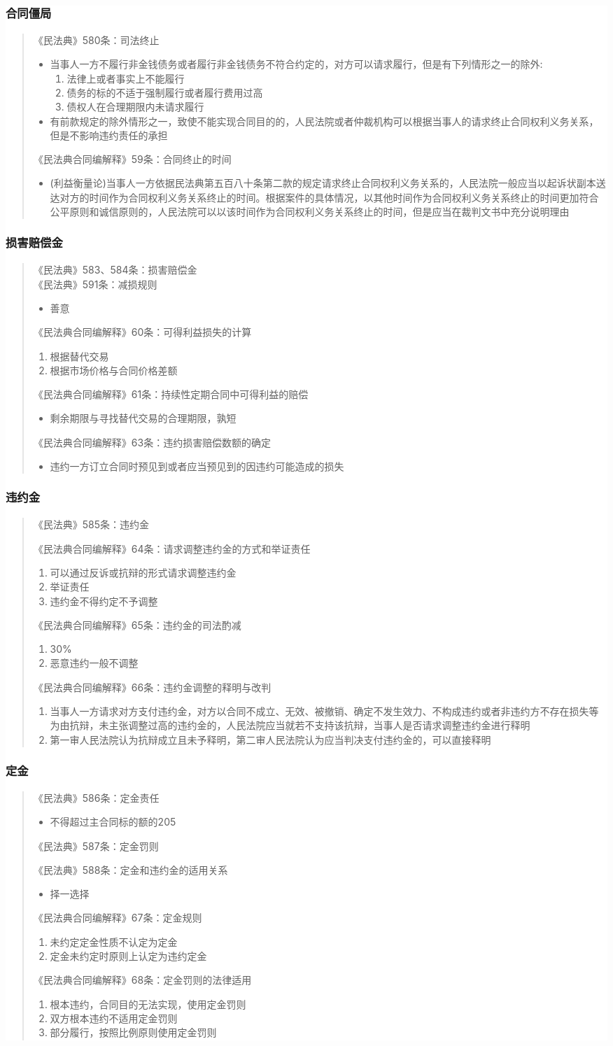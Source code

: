 ### 合同僵局
> 《民法典》580条：司法终止
> - 当事人一方不履行非金钱债务或者履行非金钱债务不符合约定的，对方可以请求履行，但是有下列情形之一的除外:
>     1. 法律上或者事实上不能履行
>     2. 债务的标的不适于强制履行或者履行费用过高
>     3. 债权人在合理期限内未请求履行
> - 有前款规定的除外情形之一，致使不能实现合同目的的，人民法院或者仲裁机构可以根据当事人的请求终止合同权利义务关系，但是不影响违约责任的承担
>
> 《民法典合同编解释》59条：合同终止的时间
> - (利益衡量论)当事人一方依据民法典第五百八十条第二款的规定请求终止合同权利义务关系的，人民法院一般应当以起诉状副本送达对方的时间作为合同权利义务关系终止的时间。根据案件的具体情况，以其他时间作为合同权利义务关系终止的时间更加符合公平原则和诚信原则的，人民法院可以以该时间作为合同权利义务关系终止的时间，但是应当在裁判文书中充分说明理由

### 损害赔偿金
> 《民法典》583、584条：损害赔偿金\
> 《民法典》591条：减损规则
> - 善意
>
> 《民法典合同编解释》60条：可得利益损失的计算
> 1. 根据替代交易
> 2. 根据市场价格与合同价格差额
>
> 《民法典合同编解释》61条：持续性定期合同中可得利益的赔偿
> - 剩余期限与寻找替代交易的合理期限，孰短
>
> 《民法典合同编解释》63条：违约损害赔偿数额的确定
> - 违约一方订立合同时预见到或者应当预见到的因违约可能造成的损失

### 违约金
> 《民法典》585条：违约金
>
> 《民法典合同编解释》64条：请求调整违约金的方式和举证责任
> 1. 可以通过反诉或抗辩的形式请求调整违约金
> 2. 举证责任
> 3. 违约金不得约定不予调整
>
> 《民法典合同编解释》65条：违约金的司法酌减
> 1. 30%
> 2. 恶意违约一般不调整
>
> 《民法典合同编解释》66条：违约金调整的释明与改判
> 1.  当事人一方请求对方支付违约金，对方以合同不成立、无效、被撤销、确定不发生效力、不构成违约或者非违约方不存在损失等为由抗辩，未主张调整过高的违约金的，人民法院应当就若不支持该抗辩，当事人是否请求调整违约金进行释明
> 2. 第一审人民法院认为抗辩成立且未予释明，第二审人民法院认为应当判决支付违约金的，可以直接释明

### 定金
> 《民法典》586条：定金责任
> - 不得超过主合同标的额的205
>
> 《民法典》587条：定金罚则
>
> 《民法典》588条：定金和违约金的适用关系
> - 择一选择
>
> 《民法典合同编解释》67条：定金规则
> 1. 未约定定金性质不认定为定金
> 2. 定金未约定时原则上认定为违约定金
>
> 《民法典合同编解释》68条：定金罚则的法律适用
> 1. 根本违约，合同目的无法实现，使用定金罚则
> 2. 双方根本违约不适用定金罚则
> 3. 部分履行，按照比例原则使用定金罚则
